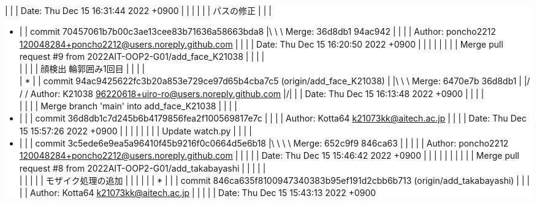 | | | Date:   Thu Dec 15 16:31:44 2022 +0900
| | | 
| | |     パスの修正
| | |   
* | |   commit 70457061b7b00c3ae13cee83b71636a58663bda8
|\ \ \  Merge: 36d8db1 94ac942
| | | | Author: poncho2212 <120048284+poncho2212@users.noreply.github.com>
| | | | Date:   Thu Dec 15 16:20:50 2022 +0900
| | | | 
| | | |     Merge pull request #9 from 2022AIT-OOP2-G01/add_face_K21038
| | | |     
| | | |     顔検出 輪郭囲み1回目
| | | |   
| * | |   commit 94ac9425622fc3b20a853e729ce97d65b4cba7c5 (origin/add_face_K21038)
| |\ \ \  Merge: 6470e7b 36d8db1
| |/ / /  Author: K21038 <96220618+uiro-ro@users.noreply.github.com>
|/| | |   Date:   Thu Dec 15 16:13:48 2022 +0900
| | | |   
| | | |       Merge branch 'main' into add_face_K21038
| | | | 
* | | | commit 36d8db1c7d245b6b4179856fea2f100569817e7c
| | | | Author: Kotta64 <k21073kk@aitech.ac.jp>
| | | | Date:   Thu Dec 15 15:57:26 2022 +0900
| | | | 
| | | |     Update watch.py
| | | |   
* | | |   commit 3c5ede6e9ea5a96410f45b9216f0c0664d5e6b18
|\ \ \ \  Merge: 652c9f9 846ca63
| | | | | Author: poncho2212 <120048284+poncho2212@users.noreply.github.com>
| | | | | Date:   Thu Dec 15 15:46:42 2022 +0900
| | | | | 
| | | | |     Merge pull request #8 from 2022AIT-OOP2-G01/add_takabayashi
| | | | |     
| | | | |     モザイク処理の追加
| | | | | 
| * | | | commit 846ca635f8100947340383b95ef191d2cbb6b713 (origin/add_takabayashi)
| | | | | Author: Kotta64 <k21073kk@aitech.ac.jp>
| | | | | Date:   Thu Dec 15 15:43:13 2022 +0900